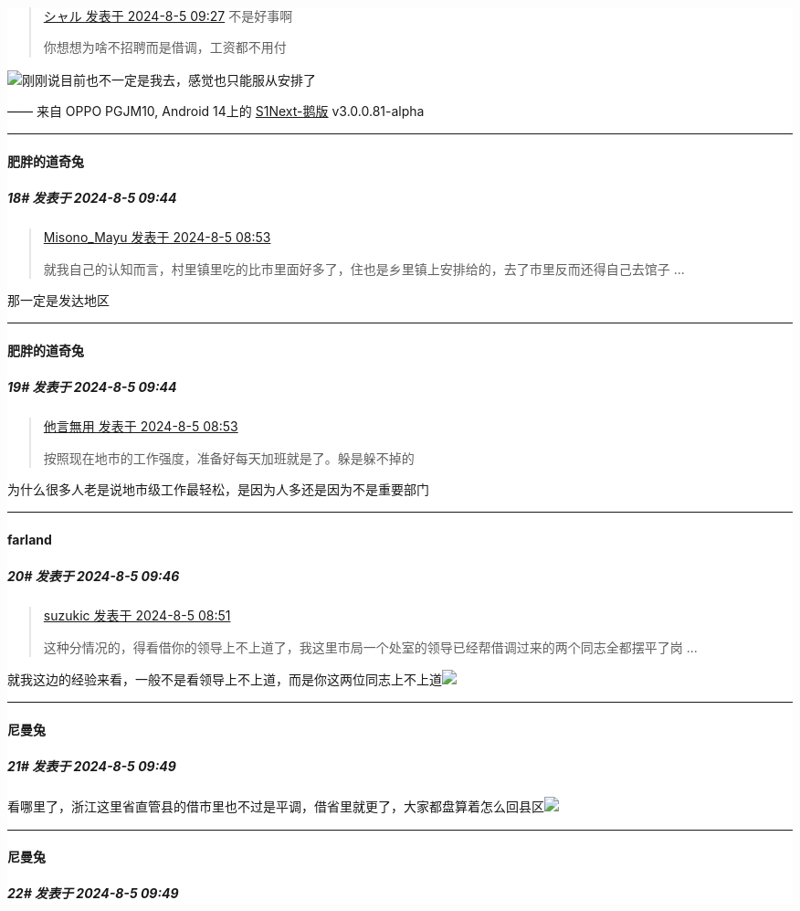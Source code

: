 <blockquote><a href="httphttps://bbs.saraba1st.com/2b/forum.php?mod=redirect&amp;goto=findpost&amp;pid=65800267&amp;ptid=2193960" target="_blank">シャル 发表于 2024-8-5 09:27</a>
不是好事啊

你想想为啥不招聘而是借调，工资都不用付</blockquote>
<img src="https://static.saraba1st.com/image/smiley/face2017/091.png" referrerpolicy="no-referrer">刚刚说目前也不一定是我去，感觉也只能服从安排了

—— 来自 OPPO PGJM10, Android 14上的 [S1Next-鹅版](https://github.com/ykrank/S1-Next/releases) v3.0.0.81-alpha

*****

####  肥胖的道奇兔  
##### 18#       发表于 2024-8-5 09:44

<blockquote><a href="httphttps://bbs.saraba1st.com/2b/forum.php?mod=redirect&amp;goto=findpost&amp;pid=65799944&amp;ptid=2193960" target="_blank">Misono_Mayu 发表于 2024-8-5 08:53</a>

就我自己的认知而言，村里镇里吃的比市里面好多了，住也是乡里镇上安排给的，去了市里反而还得自己去馆子 ...</blockquote>
那一定是发达地区

*****

####  肥胖的道奇兔  
##### 19#       发表于 2024-8-5 09:44

<blockquote><a href="httphttps://bbs.saraba1st.com/2b/forum.php?mod=redirect&amp;goto=findpost&amp;pid=65799947&amp;ptid=2193960" target="_blank">他言無用 发表于 2024-8-5 08:53</a>

按照现在地市的工作强度，准备好每天加班就是了。躲是躲不掉的</blockquote>
为什么很多人老是说地市级工作最轻松，是因为人多还是因为不是重要部门

*****

####  farland  
##### 20#       发表于 2024-8-5 09:46

<blockquote><a href="httphttps://bbs.saraba1st.com/2b/forum.php?mod=redirect&amp;goto=findpost&amp;pid=65799936&amp;ptid=2193960" target="_blank">suzukic 发表于 2024-8-5 08:51</a>

这种分情况的，得看借你的领导上不上道了，我这里市局一个处室的领导已经帮借调过来的两个同志全都摆平了岗 ...</blockquote>
就我这边的经验来看，一般不是看领导上不上道，而是你这两位同志上不上道<img src="https://static.saraba1st.com/image/smiley/face2017/053.png" referrerpolicy="no-referrer">

*****

####  尼曼兔  
##### 21#       发表于 2024-8-5 09:49

看哪里了，浙江这里省直管县的借市里也不过是平调，借省里就更了，大家都盘算着怎么回县区<img src="https://static.saraba1st.com/image/smiley/face2017/125.png" referrerpolicy="no-referrer">

*****

####  尼曼兔  
##### 22#       发表于 2024-8-5 09:49
